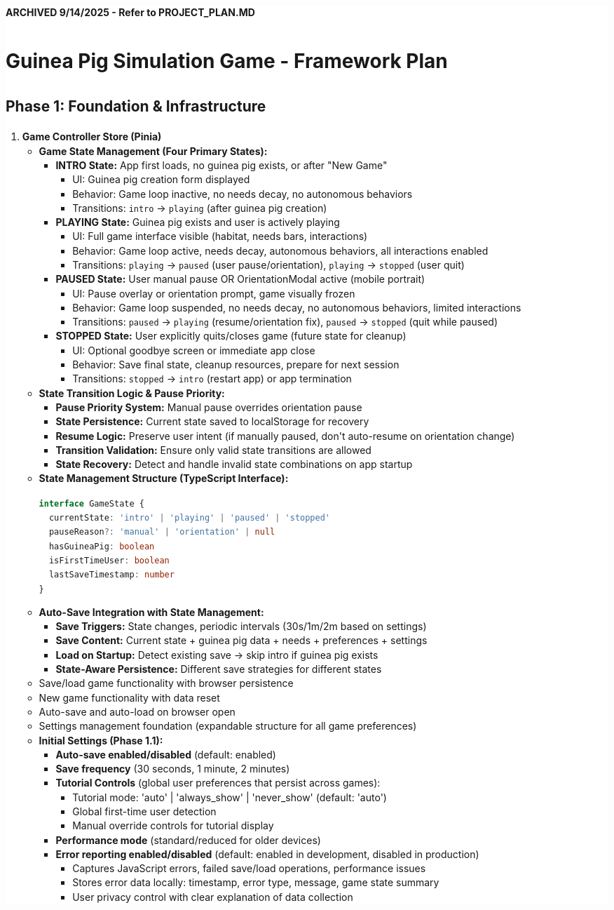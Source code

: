 **ARCHIVED 9/14/2025 - Refer to PROJECT_PLAN.MD**

# Guinea Pig Simulation Game - Framework Plan

## Phase 1: Foundation & Infrastructure
1. **Game Controller Store (Pinia)**
   - **Game State Management (Four Primary States):**
     - **INTRO State:** App first loads, no guinea pig exists, or after "New Game"
       - UI: Guinea pig creation form displayed
       - Behavior: Game loop inactive, no needs decay, no autonomous behaviors
       - Transitions: `intro` → `playing` (after guinea pig creation)
     - **PLAYING State:** Guinea pig exists and user is actively playing
       - UI: Full game interface visible (habitat, needs bars, interactions)
       - Behavior: Game loop active, needs decay, autonomous behaviors, all interactions enabled
       - Transitions: `playing` → `paused` (user pause/orientation), `playing` → `stopped` (user quit)
     - **PAUSED State:** User manual pause OR OrientationModal active (mobile portrait)
       - UI: Pause overlay or orientation prompt, game visually frozen
       - Behavior: Game loop suspended, no needs decay, no autonomous behaviors, limited interactions
       - Transitions: `paused` → `playing` (resume/orientation fix), `paused` → `stopped` (quit while paused)
     - **STOPPED State:** User explicitly quits/closes game (future state for cleanup)
       - UI: Optional goodbye screen or immediate app close
       - Behavior: Save final state, cleanup resources, prepare for next session
       - Transitions: `stopped` → `intro` (restart app) or app termination
   - **State Transition Logic & Pause Priority:**
     - **Pause Priority System:** Manual pause overrides orientation pause
     - **State Persistence:** Current state saved to localStorage for recovery
     - **Resume Logic:** Preserve user intent (if manually paused, don't auto-resume on orientation change)
     - **Transition Validation:** Ensure only valid state transitions are allowed
     - **State Recovery:** Detect and handle invalid state combinations on app startup
   - **State Management Structure (TypeScript Interface):**
     ```typescript
     interface GameState {
       currentState: 'intro' | 'playing' | 'paused' | 'stopped'
       pauseReason?: 'manual' | 'orientation' | null
       hasGuineaPig: boolean
       isFirstTimeUser: boolean
       lastSaveTimestamp: number
     }
     ```
   - **Auto-Save Integration with State Management:**
     - **Save Triggers:** State changes, periodic intervals (30s/1m/2m based on settings)
     - **Save Content:** Current state + guinea pig data + needs + preferences + settings
     - **Load on Startup:** Detect existing save → skip intro if guinea pig exists
     - **State-Aware Persistence:** Different save strategies for different states
   - Save/load game functionality with browser persistence
   - New game functionality with data reset
   - Auto-save and auto-load on browser open
   - Settings management foundation (expandable structure for all game preferences)
   - **Initial Settings (Phase 1.1):**
     - **Auto-save enabled/disabled** (default: enabled)
     - **Save frequency** (30 seconds, 1 minute, 2 minutes)
     - **Tutorial Controls** (global user preferences that persist across games):
       - Tutorial mode: 'auto' | 'always_show' | 'never_show' (default: 'auto')
       - Global first-time user detection
       - Manual override controls for tutorial display
     - **Performance mode** (standard/reduced for older devices)
     - **Error reporting enabled/disabled** (default: enabled in development, disabled in production)
       - Captures JavaScript errors, failed save/load operations, performance issues
       - Stores error data locally: timestamp, error type, message, game state summary
       - User privacy control with clear explanation of data collection